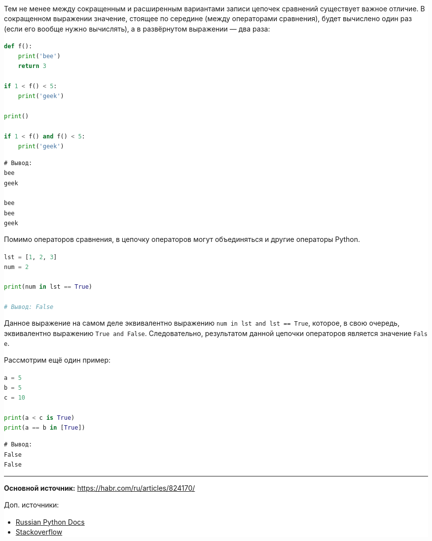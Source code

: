 Тем не менее между сокращенным и расширенным вариантами записи цепочек сравнений существует важное отличие. В сокращенном выражении значение, стоящее по середине (между операторами сравнения), будет вычислено один раз (если его вообще нужно вычислять), а в развёрнутом выражении — два раза:
```py
def f():
    print('bee')
    return 3

if 1 < f() < 5:
    print('geek')

print()

if 1 < f() and f() < 5:
    print('geek')
```

```
# Вывод:
bee
geek

bee
bee
geek
```

Помимо операторов сравнения, в цепочку операторов могут объединяться и другие операторы Python.
```py
lst = [1, 2, 3]
num = 2

print(num in lst == True)

# Вывод: False
```

Данное выражение на самом деле эквивалентно выражению `num in lst and lst == True`, которое, в свою очередь, эквивалентно выражению `True and False`. Следовательно, результатом данной цепочки операторов является значение `False`.

Рассмотрим ещё один пример:
```py
a = 5
b = 5
c = 10

print(a < c is True)        
print(a == b in [True])
```

```
# Вывод:
False
False
```

---

**Основной источник:** https://habr.com/ru/articles/824170/  

Доп. источники: 
* [Russian Python Docs](https://docs-python.ru/tutorial/operatsii-and-or-not-python/)
* [Stackoverflow](https://stackoverflow.com/questions/39983695/what-is-truthy-and-falsy-how-is-it-different-from-true-and-false)